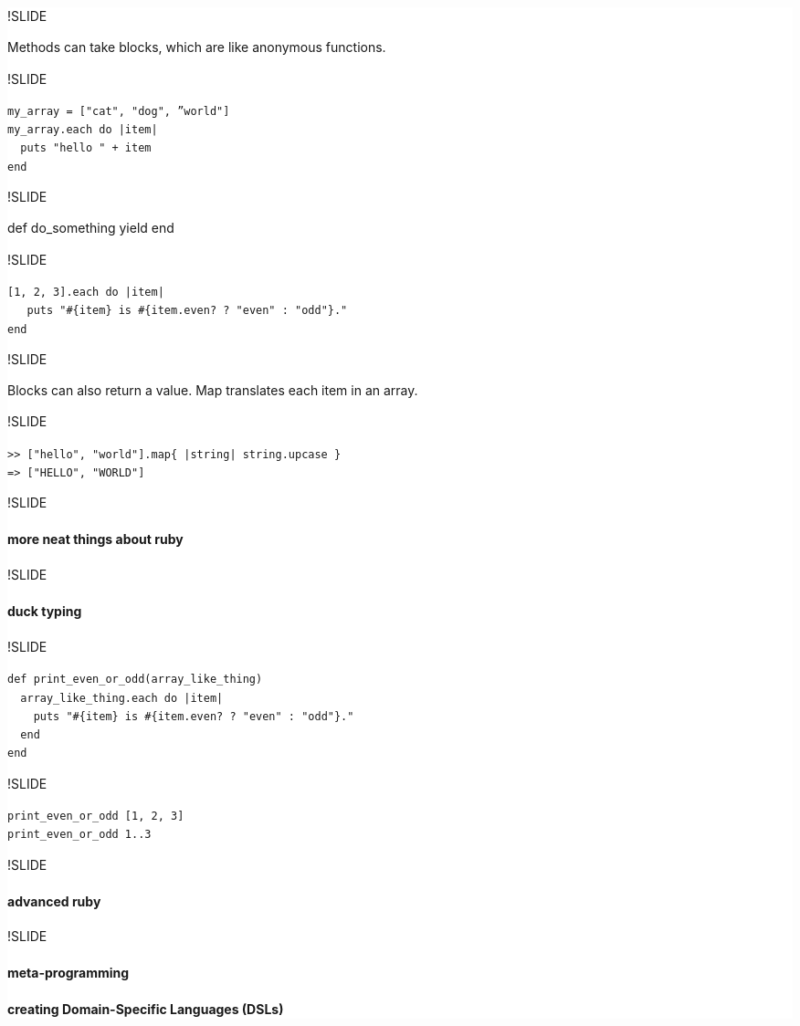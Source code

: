 !SLIDE

Methods can take blocks, which are like anonymous functions.

!SLIDE

    my_array = ["cat", "dog", ”world"]
    my_array.each do |item|
      puts "hello " + item
    end

!SLIDE

   def do_something
      yield
   end

!SLIDE

    [1, 2, 3].each do |item|
       puts "#{item} is #{item.even? ? "even" : "odd"}."
    end
 
!SLIDE

Blocks can also return a value. Map translates each item in an array.
 
!SLIDE
 
    >> ["hello", "world"].map{ |string| string.upcase } 
    => ["HELLO", "WORLD"]
 
!SLIDE

#### more neat things about ruby

!SLIDE

#### duck typing
 
!SLIDE

    def print_even_or_odd(array_like_thing)
      array_like_thing.each do |item|
        puts "#{item} is #{item.even? ? "even" : "odd"}."
      end
    end
 
!SLIDE

    print_even_or_odd [1, 2, 3]
    print_even_or_odd 1..3
 
!SLIDE

#### advanced ruby 
 
!SLIDE

#### meta-programming
#### creating Domain-Specific Languages (DSLs)
